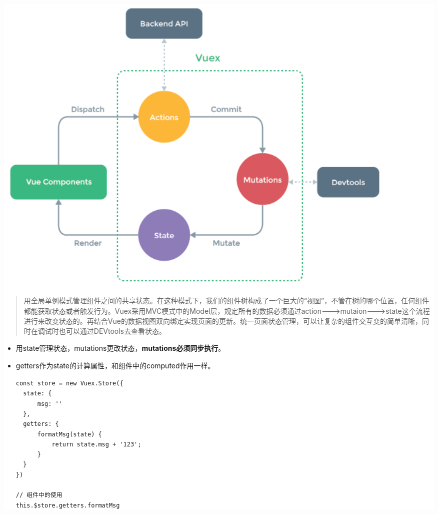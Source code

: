 ![image-20210331101619169](.\imgs\image-20210331101619169.png)

> ​	用全局单例模式管理组件之间的共享状态。在这种模式下，我们的组件树构成了一个巨大的“视图”，不管在树的哪个位置，任何组件都能获取状态或者触发行为。Vuex采用MVC模式中的Model层，规定所有的数据必须通过action--->mutaion--->state这个流程进行来改变状态的。再结合Vue的数据视图双向绑定实现页面的更新。统一页面状态管理，可以让复杂的组件交互变的简单清晰，同时在调试时也可以通过DEVtools去查看状态。

- 用state管理状态，mutations更改状态，**mutations必须同步执行**。

- getters作为state的计算属性，和组件中的computed作用一样。

  ```vue
  const store = new Vuex.Store({
  	state: {
  		msg: ''
  	},
  	getters: {
  		formatMsg(state) {
  			return state.msg + '123';
  		}
  	}
  })
  
  // 组件中的使用
  this.$store.getters.formatMsg
  ```
